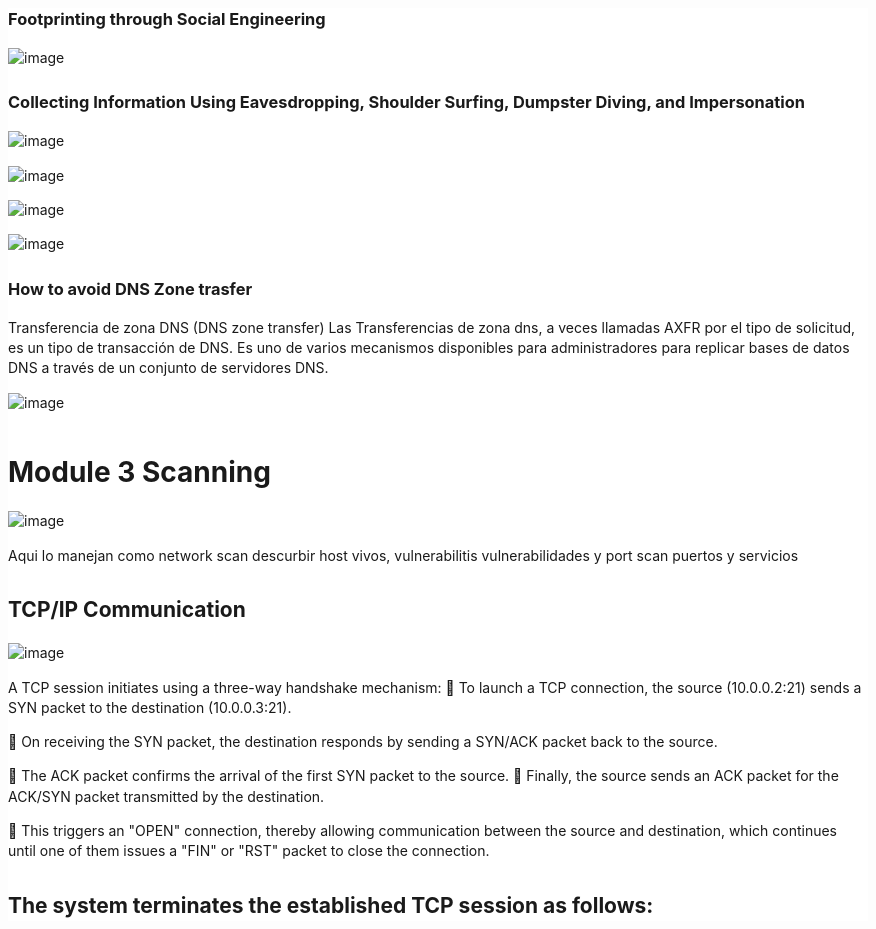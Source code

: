  ### Footprinting through Social Engineering


![image](https://user-images.githubusercontent.com/63270579/195391398-9bfc49c5-d9e8-4378-b145-59b670c25be1.png)

### Collecting Information Using Eavesdropping, Shoulder Surfing, Dumpster Diving, and Impersonation 

![image](https://user-images.githubusercontent.com/63270579/195391631-38a996c3-f51a-4432-827a-e7a813a6bc26.png)

![image](https://user-images.githubusercontent.com/63270579/195391772-aae2811c-c214-4c63-b51e-cbfdae2fa87a.png)

![image](https://user-images.githubusercontent.com/63270579/195392143-763f3e4e-467e-48f0-9610-7feae1ba52c9.png)

![image](https://user-images.githubusercontent.com/63270579/195393802-c6977288-673d-4e06-afe5-02a98f8d4ad0.png)

### How to avoid DNS Zone trasfer

Transferencia de zona DNS (DNS zone transfer)
Las Transferencias de zona dns, a veces llamadas AXFR por el tipo de solicitud, es un tipo de transacción de DNS. Es uno de varios mecanismos disponibles para administradores para replicar bases de datos DNS a través de un conjunto de servidores DNS.

![image](https://user-images.githubusercontent.com/63270579/195394485-358c8c72-a346-43f4-82a8-b7e669393f9e.png)


# Module 3 Scanning

![image](https://user-images.githubusercontent.com/63270579/195395671-ee26041f-8915-46d6-bc84-d713bf3887b2.png)

Aqui lo manejan como network scan descurbir host vivos, vulnerabilitis vulnerabilidades y port scan puertos y servicios

## TCP/IP Communication

![image](https://user-images.githubusercontent.com/63270579/195398167-8693cd38-d9bc-45cc-905f-c69283e8ee88.png)

A TCP session initiates using a three-way handshake mechanism:  To launch a TCP connection, the source (10.0.0.2:21) sends a SYN packet to the destination (10.0.0.3:21).

 On receiving the SYN packet, the destination responds by sending a SYN/ACK packet back to the source.

 The ACK packet confirms the arrival of the first SYN packet to the source.  Finally, the source sends an ACK packet for the ACK/SYN packet transmitted by the destination.

 This triggers an "OPEN" connection, thereby allowing communication between the source and destination, which continues until one of them issues a "FIN" or "RST" packet to close the connection.


## The system terminates the established TCP session as follows:
